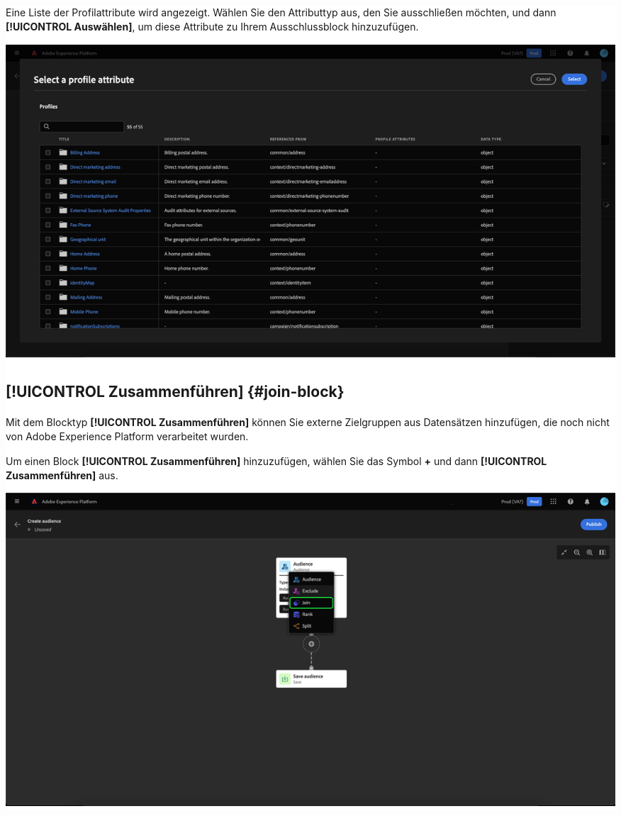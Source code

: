 Eine Liste der Profilattribute wird angezeigt. Wählen Sie den Attributtyp aus, den Sie ausschließen möchten, und dann **[!UICONTROL Auswählen]**, um diese Attribute zu Ihrem Ausschlussblock hinzuzufügen.

![Eine Liste mit Attributen wird angezeigt.](../images/ui/audience-builder/select-attribute.png)

## [!UICONTROL Zusammenführen] {#join-block}

Mit dem Blocktyp **[!UICONTROL Zusammenführen]** können Sie externe Zielgruppen aus Datensätzen hinzufügen, die noch nicht von Adobe Experience Platform verarbeitet wurden.

Um einen Block **[!UICONTROL Zusammenführen]** hinzuzufügen, wählen Sie das Symbol **+** und dann **[!UICONTROL Zusammenführen]** aus.

![Die Option „Zusammenführen“ ist ausgewählt.](../images/ui/audience-builder/add-join-block.png)
